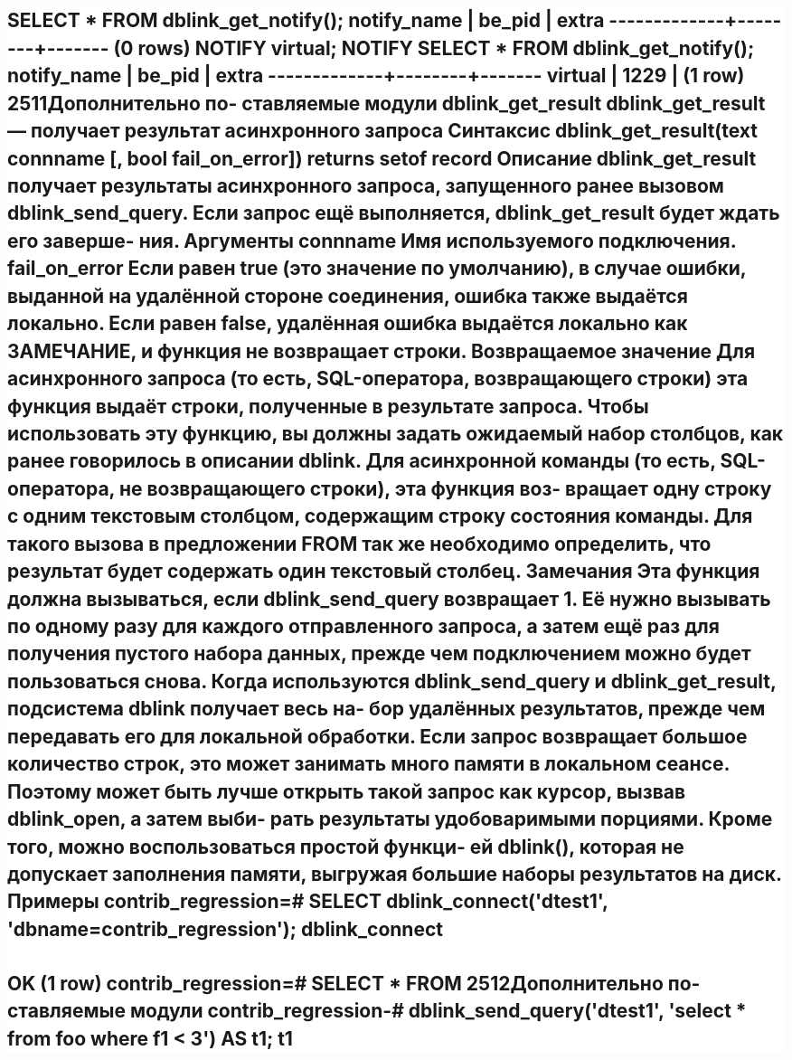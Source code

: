 SELECT * FROM dblink_get_notify();
notify_name | be_pid | extra
-------------+--------+-------
(0 rows)
NOTIFY virtual;
NOTIFY
SELECT * FROM dblink_get_notify();
notify_name | be_pid | extra
-------------+--------+-------
virtual
|
1229 |
(1 row)
2511Дополнительно по-
ставляемые модули
dblink_get_result
dblink_get_result — получает результат асинхронного запроса
Синтаксис
dblink_get_result(text connname [, bool fail_on_error]) returns setof record
Описание
dblink_get_result получает результаты асинхронного запроса, запущенного ранее вызовом
dblink_send_query. Если запрос ещё выполняется, dblink_get_result будет ждать его заверше-
ния.
Аргументы
connname
Имя используемого подключения.
fail_on_error
Если равен true (это значение по умолчанию), в случае ошибки, выданной на удалённой стороне
соединения, ошибка также выдаётся локально. Если равен false, удалённая ошибка выдаётся
локально как ЗАМЕЧАНИЕ, и функция не возвращает строки.
Возвращаемое значение
Для асинхронного запроса (то есть, SQL-оператора, возвращающего строки) эта функция выдаёт
строки, полученные в результате запроса. Чтобы использовать эту функцию, вы должны задать
ожидаемый набор столбцов, как ранее говорилось в описании dblink.
Для асинхронной команды (то есть, SQL-оператора, не возвращающего строки), эта функция воз-
вращает одну строку с одним текстовым столбцом, содержащим строку состояния команды. Для
такого вызова в предложении FROM так же необходимо определить, что результат будет содержать
один текстовый столбец.
Замечания
Эта функция должна вызываться, если dblink_send_query возвращает 1. Её нужно вызывать по
одному разу для каждого отправленного запроса, а затем ещё раз для получения пустого набора
данных, прежде чем подключением можно будет пользоваться снова.
Когда используются dblink_send_query и dblink_get_result, подсистема dblink получает весь на-
бор удалённых результатов, прежде чем передавать его для локальной обработки. Если запрос
возвращает большое количество строк, это может занимать много памяти в локальном сеансе.
Поэтому может быть лучше открыть такой запрос как курсор, вызвав dblink_open, а затем выби-
рать результаты удобоваримыми порциями. Кроме того, можно воспользоваться простой функци-
ей dblink(), которая не допускает заполнения памяти, выгружая большие наборы результатов на
диск.
Примеры
contrib_regression=# SELECT dblink_connect('dtest1', 'dbname=contrib_regression');
dblink_connect
----------------
OK
(1 row)
contrib_regression=# SELECT * FROM
2512Дополнительно по-
ставляемые модули
contrib_regression-# dblink_send_query('dtest1', 'select * from foo where f1 < 3') AS
t1;
t1
----